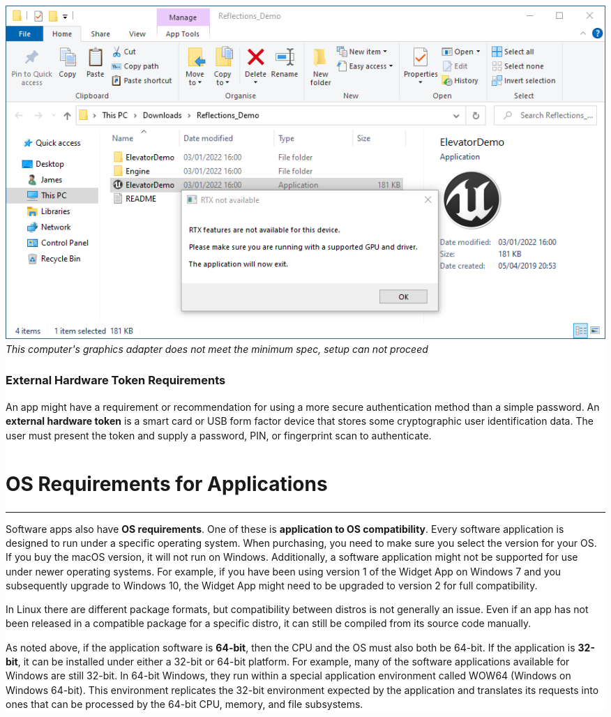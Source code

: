 ![](Meta/Pasted%20image%2020231020172153.png)
*This computer's graphics adapter does not meet the minimum spec, setup can not proceed*

### External Hardware Token Requirements

An app might have a requirement or recommendation for using a more secure authentication method than a simple password. An **external hardware token** is a smart card or USB form factor device that stores some cryptographic user identification data. The user must present the token and supply a password, PIN, or fingerprint scan to authenticate.

# OS Requirements for Applications
----

Software apps also have **OS requirements**. One of these is **application to OS compatibility**. Every software application is designed to run under a specific operating system. When purchasing, you need to make sure you select the version for your OS. If you buy the macOS version, it will not run on Windows. Additionally, a software application might not be supported for use under newer operating systems. For example, if you have been using version 1 of the Widget App on Windows 7 and you subsequently upgrade to Windows 10, the Widget App might need to be upgraded to version 2 for full compatibility.

In Linux there are different package formats, but compatibility between distros is not generally an issue. Even if an app has not been released in a compatible package for a specific distro, it can still be compiled from its source code manually.

As noted above, if the application software is **64-bit**, then the CPU and the OS must also both be 64-bit. If the application is **32-bit**, it can be installed under either a 32-bit or 64-bit platform. For example, many of the software applications available for Windows are still 32-bit. In 64-bit Windows, they run within a special application environment called WOW64 (Windows on Windows 64-bit). This environment replicates the 32-bit environment expected by the application and translates its requests into ones that can be processed by the 64-bit CPU, memory, and file subsystems.
